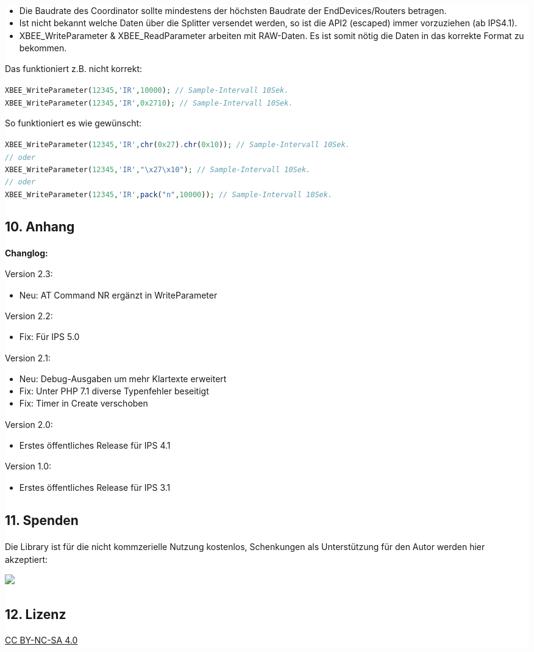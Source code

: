 - Die Baudrate des Coordinator sollte mindestens der höchsten Baudrate der EndDevices/Routers betragen.
- Ist nicht bekannt welche Daten über die Splitter versendet werden, so ist die API2 (escaped) immer vorzuziehen (ab IPS4.1).
- XBEE_WriteParameter &  XBEE_ReadParameter arbeiten mit RAW-Daten. Es ist somit nötig die Daten in das korrekte Format zu bekommen.  

Das funktioniert z.B. nicht korrekt:  
```php
XBEE_WriteParameter(12345,'IR',10000); // Sample-Intervall 10Sek.
XBEE_WriteParameter(12345,'IR',0x2710); // Sample-Intervall 10Sek.
```

So funktioniert es wie gewünscht:  
```php
XBEE_WriteParameter(12345,'IR',chr(0x27).chr(0x10)); // Sample-Intervall 10Sek.
// oder
XBEE_WriteParameter(12345,'IR',"\x27\x10"); // Sample-Intervall 10Sek.
// oder
XBEE_WriteParameter(12345,'IR',pack("n",10000)); // Sample-Intervall 10Sek.
```

## 10. Anhang

**Changlog:**  

Version 2.3:  
 - Neu: AT Command NR ergänzt in WriteParameter  

Version 2.2:  
 - Fix: Für IPS 5.0  

Version 2.1:  
 - Neu: Debug-Ausgaben um mehr Klartexte erweitert  
 - Fix: Unter PHP 7.1 diverse Typenfehler beseitigt  
 - Fix: Timer in Create verschoben  
 
Version 2.0:  
  - Erstes öffentliches Release für IPS 4.1  

Version 1.0:  
  - Erstes öffentliches Release für IPS 3.1  

## 11. Spenden  
  
  Die Library ist für die nicht kommzerielle Nutzung kostenlos, Schenkungen als Unterstützung für den Autor werden hier akzeptiert:  

<a href="https://www.paypal.com/cgi-bin/webscr?cmd=_s-xclick&hosted_button_id=G2SLW2MEMQZH2" target="_blank"><img src="https://www.paypalobjects.com/de_DE/DE/i/btn/btn_donate_LG.gif" border="0" /></a>

## 12. Lizenz

  [CC BY-NC-SA 4.0](https://creativecommons.org/licenses/by-nc-sa/4.0/)  
